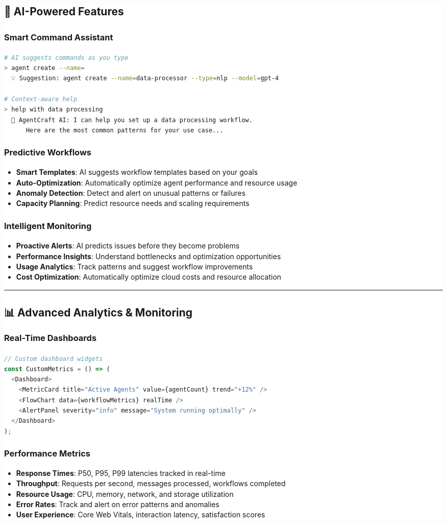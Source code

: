 
## 🧠 **AI-Powered Features**

### **Smart Command Assistant**
```bash
# AI suggests commands as you type
> agent create --name=
  💡 Suggestion: agent create --name=data-processor --type=nlp --model=gpt-4

# Context-aware help
> help with data processing
  🤖 AgentCraft AI: I can help you set up a data processing workflow. 
      Here are the most common patterns for your use case...
```

### **Predictive Workflows**
- **Smart Templates**: AI suggests workflow templates based on your goals
- **Auto-Optimization**: Automatically optimize agent performance and resource usage
- **Anomaly Detection**: Detect and alert on unusual patterns or failures
- **Capacity Planning**: Predict resource needs and scaling requirements

### **Intelligent Monitoring**
- **Proactive Alerts**: AI predicts issues before they become problems
- **Performance Insights**: Understand bottlenecks and optimization opportunities
- **Usage Analytics**: Track patterns and suggest workflow improvements
- **Cost Optimization**: Automatically optimize cloud costs and resource allocation

---

## 📊 **Advanced Analytics & Monitoring**

### **Real-Time Dashboards**
```typescript
// Custom dashboard widgets
const CustomMetrics = () => (
  <Dashboard>
    <MetricCard title="Active Agents" value={agentCount} trend="+12%" />
    <FlowChart data={workflowMetrics} realTime />
    <AlertPanel severity="info" message="System running optimally" />
  </Dashboard>
);
```

### **Performance Metrics**
- **Response Times**: P50, P95, P99 latencies tracked in real-time
- **Throughput**: Requests per second, messages processed, workflows completed
- **Resource Usage**: CPU, memory, network, and storage utilization
- **Error Rates**: Track and alert on error patterns and anomalies
- **User Experience**: Core Web Vitals, interaction latency, satisfaction scores
